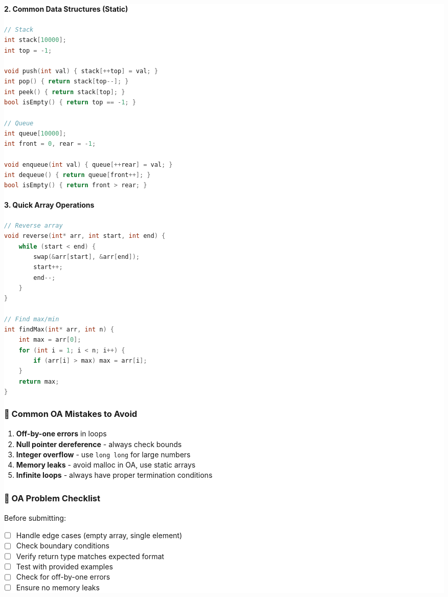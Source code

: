#### 2. Common Data Structures (Static)
```c
// Stack
int stack[10000];
int top = -1;

void push(int val) { stack[++top] = val; }
int pop() { return stack[top--]; }
int peek() { return stack[top]; }
bool isEmpty() { return top == -1; }

// Queue
int queue[10000];
int front = 0, rear = -1;

void enqueue(int val) { queue[++rear] = val; }
int dequeue() { return queue[front++]; }
bool isEmpty() { return front > rear; }
```

#### 3. Quick Array Operations
```c
// Reverse array
void reverse(int* arr, int start, int end) {
    while (start < end) {
        swap(&arr[start], &arr[end]);
        start++;
        end--;
    }
}

// Find max/min
int findMax(int* arr, int n) {
    int max = arr[0];
    for (int i = 1; i < n; i++) {
        if (arr[i] > max) max = arr[i];
    }
    return max;
}
```

### 🚨 Common OA Mistakes to Avoid

1. **Off-by-one errors** in loops
2. **Null pointer dereference** - always check bounds
3. **Integer overflow** - use `long long` for large numbers
4. **Memory leaks** - avoid malloc in OA, use static arrays
5. **Infinite loops** - always have proper termination conditions

### 📝 OA Problem Checklist

Before submitting:
- [ ] Handle edge cases (empty array, single element)
- [ ] Check boundary conditions
- [ ] Verify return type matches expected format
- [ ] Test with provided examples
- [ ] Check for off-by-one errors
- [ ] Ensure no memory leaks
